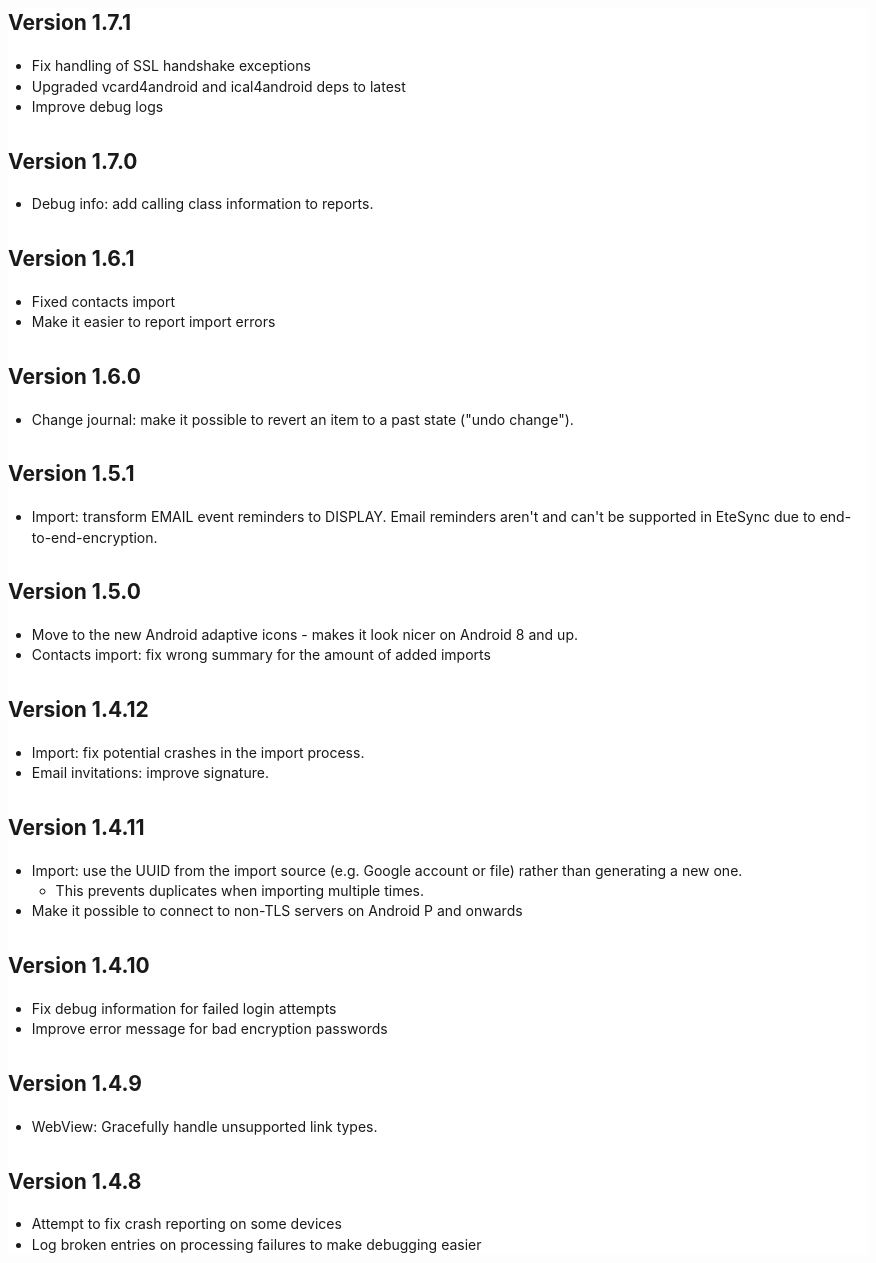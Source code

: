 ## Version 1.7.1
* Fix handling of SSL handshake exceptions
* Upgraded vcard4android and ical4android deps to latest
* Improve debug logs

## Version 1.7.0
* Debug info: add calling class information to reports.

## Version 1.6.1
* Fixed contacts import
* Make it easier to report import errors

## Version 1.6.0
* Change journal: make it possible to revert an item to a past state ("undo change").

## Version 1.5.1
* Import: transform EMAIL event reminders to DISPLAY. Email reminders aren't and can't be supported in EteSync due to end-to-end-encryption.

## Version 1.5.0
* Move to the new Android adaptive icons - makes it look nicer on Android 8 and up.
* Contacts import: fix wrong summary for the amount of added imports

## Version 1.4.12
* Import: fix potential crashes in the import process.
* Email invitations: improve signature.

## Version 1.4.11
* Import: use the UUID from the import source (e.g. Google account or file) rather than generating a new one.
  * This prevents duplicates when importing multiple times.
* Make it possible to connect to non-TLS servers on Android P and onwards

## Version 1.4.10
* Fix debug information for failed login attempts
* Improve error message for bad encryption passwords

## Version 1.4.9
* WebView: Gracefully handle unsupported link types.

## Version 1.4.8
* Attempt to fix crash reporting on some devices
* Log broken entries on processing failures to make debugging easier
